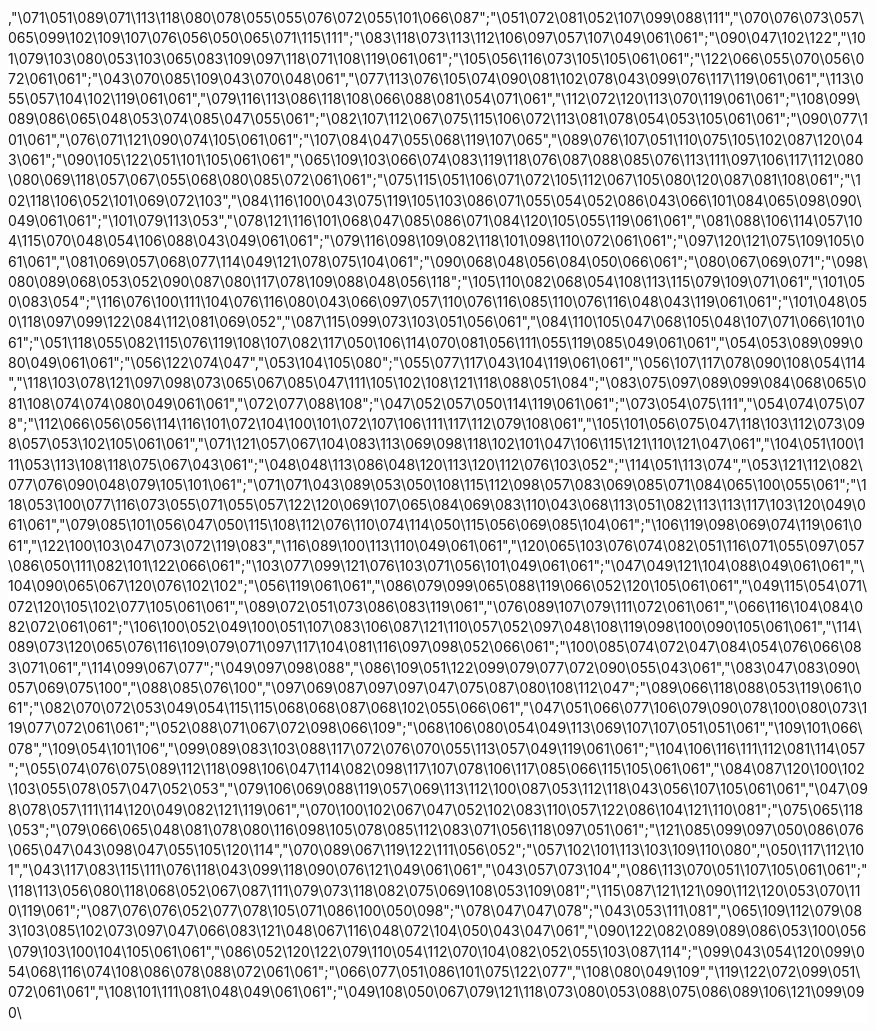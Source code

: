 ,"\071\051\089\071\113\118\080\078\055\055\076\072\055\101\066\087";"\051\072\081\052\107\099\088\111","\070\076\073\057\065\099\102\109\107\076\056\050\065\071\115\111";"\083\118\073\113\112\106\097\057\107\049\061\061";"\090\047\102\122","\101\079\103\080\053\103\065\083\109\097\118\071\108\119\061\061";"\105\056\116\073\105\105\061\061";"\122\066\055\070\056\072\061\061";"\043\070\085\109\043\070\048\061","\077\113\076\105\074\090\081\102\078\043\099\076\117\119\061\061","\113\055\057\104\102\119\061\061","\079\116\113\086\118\108\066\088\081\054\071\061","\112\072\120\113\070\119\061\061";"\108\099\089\086\065\048\053\074\085\047\055\061";"\082\107\112\067\075\115\106\072\113\081\078\054\053\105\061\061";"\090\077\101\061","\076\071\121\090\074\105\061\061";"\107\084\047\055\068\119\107\065","\089\076\107\051\110\075\105\102\087\120\043\061";"\090\105\122\051\101\105\061\061","\065\109\103\066\074\083\119\118\076\087\088\085\076\113\111\097\106\117\112\080\080\069\118\057\067\055\068\080\085\072\061\061";"\075\115\051\106\071\072\105\112\067\105\080\120\087\081\108\061";"\102\118\106\052\101\069\072\103","\084\116\100\043\075\119\105\103\086\071\055\054\052\086\043\066\101\084\065\098\090\049\061\061";"\101\079\113\053","\078\121\116\101\068\047\085\086\071\084\120\105\055\119\061\061","\081\088\106\114\057\104\115\070\048\054\106\088\043\049\061\061";"\079\116\098\109\082\118\101\098\110\072\061\061";"\097\120\121\075\109\105\061\061","\081\069\057\068\077\114\049\121\078\075\104\061";"\090\068\048\056\084\050\066\061";"\080\067\069\071";"\098\080\089\068\053\052\090\087\080\117\078\109\088\048\056\118";"\105\110\082\068\054\108\113\115\079\109\071\061","\101\050\083\054";"\116\076\100\111\104\076\116\080\043\066\097\057\110\076\116\085\110\076\116\048\043\119\061\061";"\101\048\050\118\097\099\122\084\112\081\069\052","\087\115\099\073\103\051\056\061","\084\110\105\047\068\105\048\107\071\066\101\061";"\051\118\055\082\115\076\119\108\107\082\117\050\106\114\070\081\056\111\055\119\085\049\061\061","\054\053\089\099\080\049\061\061";"\056\122\074\047","\053\104\105\080";"\055\077\117\043\104\119\061\061","\056\107\117\078\090\108\054\114","\118\103\078\121\097\098\073\065\067\085\047\111\105\102\108\121\118\088\051\084";"\083\075\097\089\099\084\068\065\081\108\074\074\080\049\061\061","\072\077\088\108";"\047\052\057\050\114\119\061\061";"\073\054\075\111","\054\074\075\078";"\112\066\056\056\114\116\101\072\104\100\101\072\107\106\111\117\112\079\108\061","\105\101\056\075\047\118\103\112\073\098\057\053\102\105\061\061","\071\121\057\067\104\083\113\069\098\118\102\101\047\106\115\121\110\121\047\061","\104\051\100\111\053\113\108\118\075\067\043\061";"\048\048\113\086\048\120\113\120\112\076\103\052";"\114\051\113\074","\053\121\112\082\077\076\090\048\079\105\101\061";"\071\071\043\089\053\050\108\115\112\098\057\083\069\085\071\084\065\100\055\061";"\118\053\100\077\116\073\055\071\055\057\122\120\069\107\065\084\069\083\110\043\068\113\051\082\113\113\117\103\120\049\061\061","\079\085\101\056\047\050\115\108\112\076\110\074\114\050\115\056\069\085\104\061";"\106\119\098\069\074\119\061\061","\122\100\103\047\073\072\119\083","\116\089\100\113\110\049\061\061","\120\065\103\076\074\082\051\116\071\055\097\057\086\050\111\082\101\122\066\061";"\103\077\099\121\076\103\071\056\101\049\061\061";"\047\049\121\104\088\049\061\061","\104\090\065\067\120\076\102\102";"\056\119\061\061","\086\079\099\065\088\119\066\052\120\105\061\061","\049\115\054\071\072\120\105\102\077\105\061\061","\089\072\051\073\086\083\119\061","\076\089\107\079\111\072\061\061","\066\116\104\084\082\072\061\061";"\106\100\052\049\100\051\107\083\106\087\121\110\057\052\097\048\108\119\098\100\090\105\061\061","\114\089\073\120\065\076\116\109\079\071\097\117\104\081\116\097\098\052\066\061";"\100\085\074\072\047\084\054\076\066\083\071\061","\114\099\067\077";"\049\097\098\088","\086\109\051\122\099\079\077\072\090\055\043\061","\083\047\083\090\057\069\075\100","\088\085\076\100","\097\069\087\097\097\047\075\087\080\108\112\047";"\089\066\118\088\053\119\061\061";"\082\070\072\053\049\054\115\115\068\068\087\068\102\055\066\061","\047\051\066\077\106\079\090\078\100\080\073\119\077\072\061\061";"\052\088\071\067\072\098\066\109";"\068\106\080\054\049\113\069\107\107\051\051\061","\109\101\066\078","\109\054\101\106","\099\089\083\103\088\117\072\076\070\055\113\057\049\119\061\061";"\104\106\116\111\112\081\114\057";"\055\074\076\075\089\112\118\098\106\047\114\082\098\117\107\078\106\117\085\066\115\105\061\061","\084\087\120\100\102\103\055\078\057\047\052\053","\079\106\069\088\119\057\069\113\112\100\087\053\112\118\043\056\107\105\061\061","\047\098\078\057\111\114\120\049\082\121\119\061","\070\100\102\067\047\052\102\083\110\057\122\086\104\121\110\081";"\075\065\118\053";"\079\066\065\048\081\078\080\116\098\105\078\085\112\083\071\056\118\097\051\061";"\121\085\099\097\050\086\076\065\047\043\098\047\055\105\120\114","\070\089\067\119\122\111\056\052";"\057\102\101\113\103\109\110\080","\050\117\112\101","\043\117\083\115\111\076\118\043\099\118\090\076\121\049\061\061","\043\057\073\104","\086\113\070\051\107\105\061\061";"\118\113\056\080\118\068\052\067\087\111\079\073\118\082\075\069\108\053\109\081";"\115\087\121\121\090\112\120\053\070\110\119\061";"\087\076\076\052\077\078\105\071\086\100\050\098";"\078\047\047\078";"\043\053\111\081","\065\109\112\079\083\103\085\102\073\097\047\066\083\121\048\067\116\048\072\104\050\043\047\061","\090\122\082\089\089\086\053\100\056\079\103\100\104\105\061\061","\086\052\120\122\079\110\054\112\070\104\082\052\055\103\087\114";"\099\043\054\120\099\054\068\116\074\108\086\078\088\072\061\061";"\066\077\051\086\101\075\122\077","\108\080\049\109","\119\122\072\099\051\072\061\061","\108\101\111\081\048\049\061\061";"\049\108\050\067\079\121\118\073\080\053\088\075\086\089\106\121\099\090\